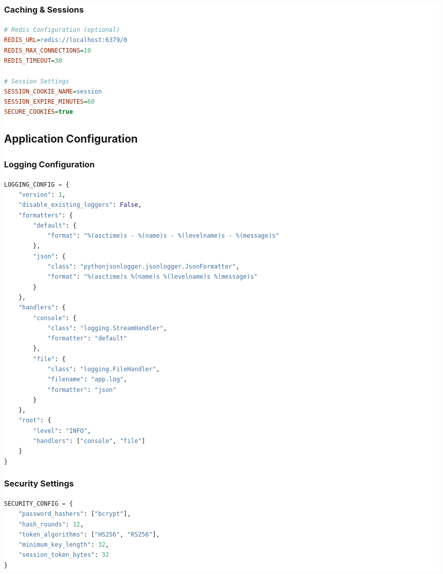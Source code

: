 
### Caching & Sessions
```ini
# Redis Configuration (optional)
REDIS_URL=redis://localhost:6379/0
REDIS_MAX_CONNECTIONS=10
REDIS_TIMEOUT=30

# Session Settings
SESSION_COOKIE_NAME=session
SESSION_EXPIRE_MINUTES=60
SECURE_COOKIES=true
```

## Application Configuration

### Logging Configuration
```python
LOGGING_CONFIG = {
    "version": 1,
    "disable_existing_loggers": False,
    "formatters": {
        "default": {
            "format": "%(asctime)s - %(name)s - %(levelname)s - %(message)s"
        },
        "json": {
            "class": "pythonjsonlogger.jsonlogger.JsonFormatter",
            "format": "%(asctime)s %(name)s %(levelname)s %(message)s"
        }
    },
    "handlers": {
        "console": {
            "class": "logging.StreamHandler",
            "formatter": "default"
        },
        "file": {
            "class": "logging.FileHandler",
            "filename": "app.log",
            "formatter": "json"
        }
    },
    "root": {
        "level": "INFO",
        "handlers": ["console", "file"]
    }
}
```

### Security Settings
```python
SECURITY_CONFIG = {
    "password_hashers": ["bcrypt"],
    "hash_rounds": 12,
    "token_algorithms": ["HS256", "RS256"],
    "minimum_key_length": 32,
    "session_token_bytes": 32
}
```
